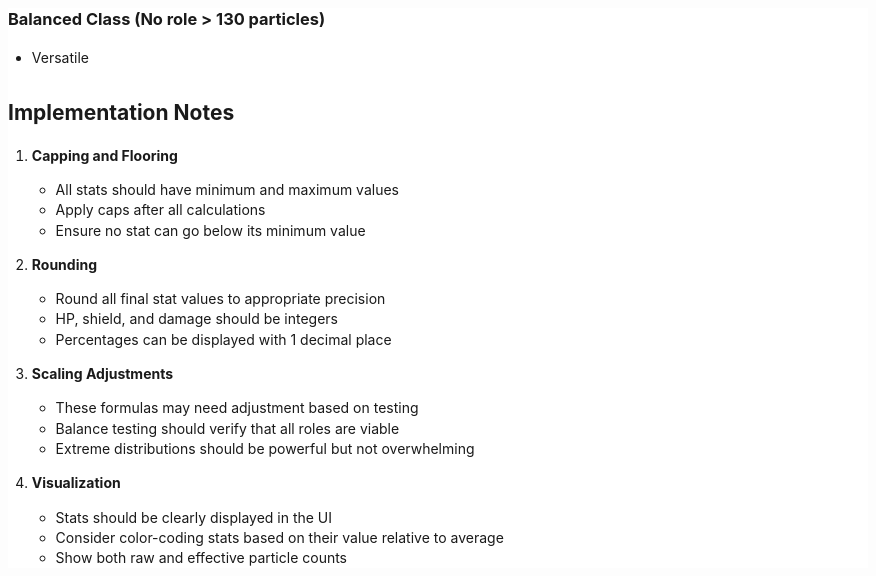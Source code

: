 ### Balanced Class (No role > 130 particles)
- Versatile

## Implementation Notes

1. **Capping and Flooring**
   - All stats should have minimum and maximum values
   - Apply caps after all calculations
   - Ensure no stat can go below its minimum value

2. **Rounding**
   - Round all final stat values to appropriate precision
   - HP, shield, and damage should be integers
   - Percentages can be displayed with 1 decimal place

3. **Scaling Adjustments**
   - These formulas may need adjustment based on testing
   - Balance testing should verify that all roles are viable
   - Extreme distributions should be powerful but not overwhelming

4. **Visualization**
   - Stats should be clearly displayed in the UI
   - Consider color-coding stats based on their value relative to average
   - Show both raw and effective particle counts
